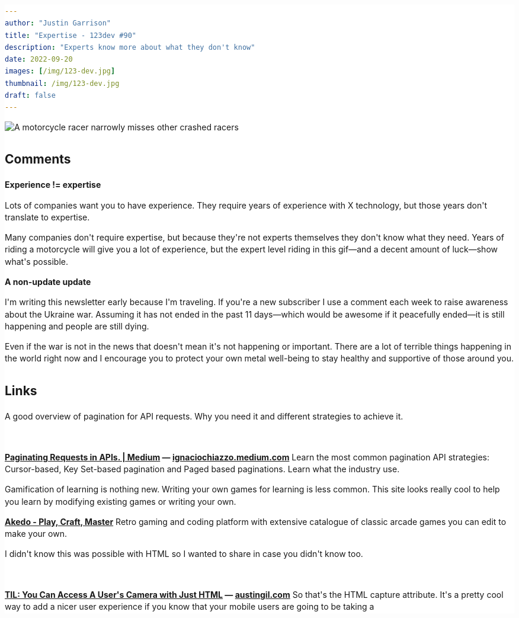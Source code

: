 ```yaml
---
author: "Justin Garrison"
title: "Expertise - 123dev #90"
description: "Experts know more about what they don't know"
date: 2022-09-20
images: [/img/123-dev.jpg]
thumbnail: /img/123-dev.jpg
draft: false
---
```


<img src="/img/123dev/90-0.gif" alt="A motorcycle racer narrowly misses other crashed racers" width="100%" />

## Comments

**Experience != expertise**

Lots of companies want you to have experience. They require years of experience with X technology, but those years don't translate to expertise.

Many companies don't require expertise, but because they're not experts themselves they don't know what they need. Years of riding a motorcycle will give you a lot of experience, but the expert level riding in this gif—and a decent amount of luck—show what's possible.

**A non-update update**

I'm writing this newsletter early because I'm traveling. If you're a new subscriber I use a comment each week to raise awareness about the Ukraine war. Assuming it has not ended in the past 11 days—which would be awesome if it peacefully ended—it is still happening and people are still dying.

Even if the war is not in the news that doesn't mean it's not happening or important. There are a lot of terrible things happening in the world right now and I encourage you to protect your own metal well-being to stay healthy and supportive of those around you.

## Links

A good overview of pagination for API requests. Why you need it and different strategies to achieve it.

<img src="/img/123dev/90-1.jpeg" alt="" />

**[Paginating Requests in APIs. | Medium](https://ignaciochiazzo.medium.com/paginating-requests-in-apis-d4883d4c1c4c?utm_campaign=Skills%2C%20stories%2C%20and%20software%20every%20dev%20should%20know&utm_medium=email&utm_source=Revue%20newsletter) — [ignaciochiazzo.medium.com](https://ignaciochiazzo.medium.com/paginating-requests-in-apis-d4883d4c1c4c)** Learn the most common pagination API strategies: Cursor-based, Key Set-based pagination and Paged based paginations. Learn what the industry use.

Gamification of learning is nothing new. Writing your own games for learning is less common. This site looks really cool to help you learn by modifying existing games or writing your own.

**[Akedo - Play, Craft, Master](https://akedo.app/?utm_campaign=Skills%2C%20stories%2C%20and%20software%20every%20dev%20should%20know&utm_medium=email&utm_source=Revue%20newsletter)** Retro gaming and coding platform with extensive catalogue of classic arcade games you can edit to make your own.

I didn't know this was possible with HTML so I wanted to share in case you didn't know too.

<img src="/img/123dev/90-2.png" alt="" />

**[TIL: You Can Access A User's Camera with Just HTML](https://austingil.com/html-capture-attribute/?utm_campaign=Skills%2C%20stories%2C%20and%20software%20every%20dev%20should%20know&utm_medium=email&utm_source=Revue%20newsletter) — [austingil.com](https://austingil.com/html-capture-attribute/)** So that's the HTML capture attribute. It's a pretty cool way to add a nicer user experience if you know that your mobile users are going to be taking a
